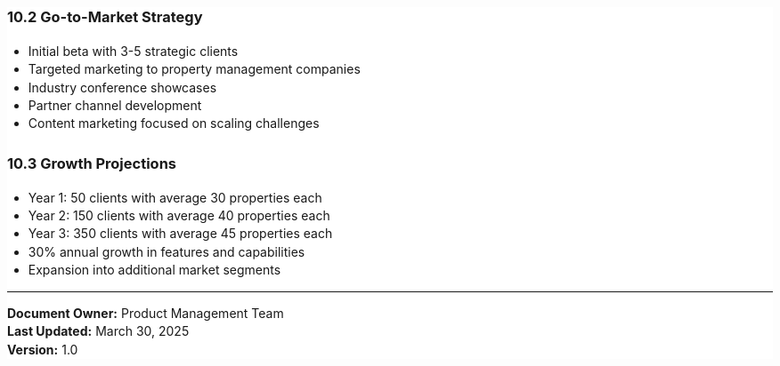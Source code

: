 ### 10.2 Go-to-Market Strategy
- Initial beta with 3-5 strategic clients
- Targeted marketing to property management companies
- Industry conference showcases
- Partner channel development
- Content marketing focused on scaling challenges

### 10.3 Growth Projections
- Year 1: 50 clients with average 30 properties each
- Year 2: 150 clients with average 40 properties each
- Year 3: 350 clients with average 45 properties each
- 30% annual growth in features and capabilities
- Expansion into additional market segments

---

**Document Owner:** Product Management Team  
**Last Updated:** March 30, 2025  
**Version:** 1.0
